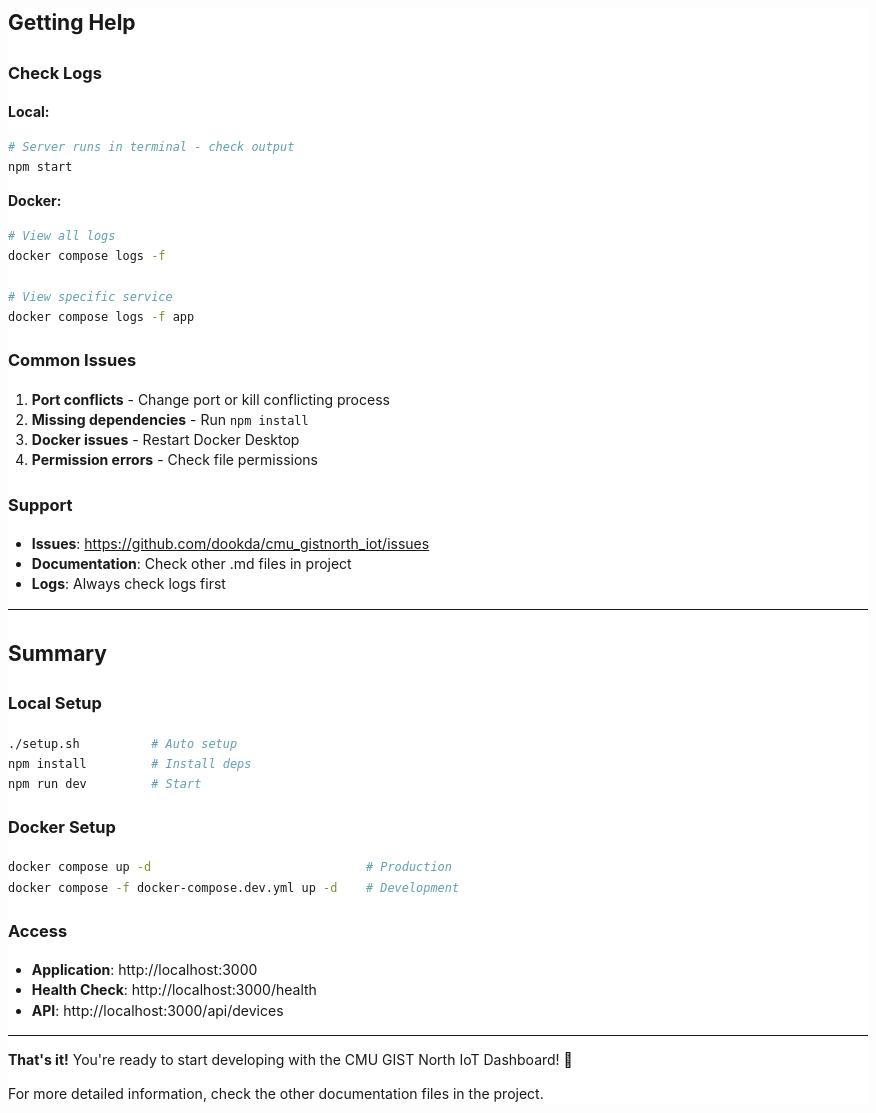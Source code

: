 
## Getting Help

### Check Logs

**Local:**
```bash
# Server runs in terminal - check output
npm start
```

**Docker:**
```bash
# View all logs
docker compose logs -f

# View specific service
docker compose logs -f app
```

### Common Issues

1. **Port conflicts** - Change port or kill conflicting process
2. **Missing dependencies** - Run `npm install`
3. **Docker issues** - Restart Docker Desktop
4. **Permission errors** - Check file permissions

### Support

- **Issues**: https://github.com/dookda/cmu_gistnorth_iot/issues
- **Documentation**: Check other .md files in project
- **Logs**: Always check logs first

---

## Summary

### Local Setup
```bash
./setup.sh          # Auto setup
npm install         # Install deps
npm run dev         # Start
```

### Docker Setup
```bash
docker compose up -d                              # Production
docker compose -f docker-compose.dev.yml up -d    # Development
```

### Access
- **Application**: http://localhost:3000
- **Health Check**: http://localhost:3000/health
- **API**: http://localhost:3000/api/devices

---

**That's it!** You're ready to start developing with the CMU GIST North IoT Dashboard! 🎉

For more detailed information, check the other documentation files in the project.

